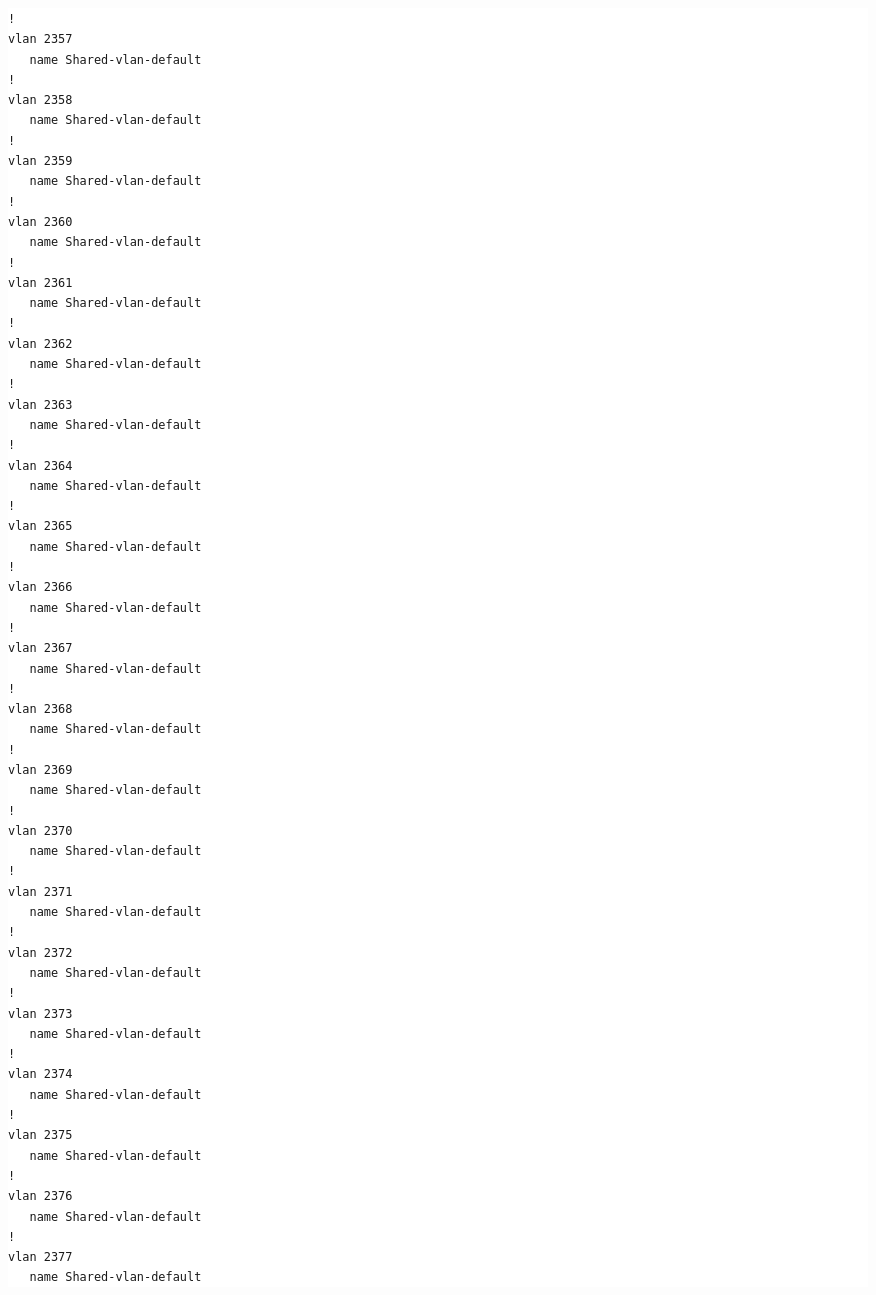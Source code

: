 ```eos
!
vlan 2357
   name Shared-vlan-default
!
vlan 2358
   name Shared-vlan-default
!
vlan 2359
   name Shared-vlan-default
!
vlan 2360
   name Shared-vlan-default
!
vlan 2361
   name Shared-vlan-default
!
vlan 2362
   name Shared-vlan-default
!
vlan 2363
   name Shared-vlan-default
!
vlan 2364
   name Shared-vlan-default
!
vlan 2365
   name Shared-vlan-default
!
vlan 2366
   name Shared-vlan-default
!
vlan 2367
   name Shared-vlan-default
!
vlan 2368
   name Shared-vlan-default
!
vlan 2369
   name Shared-vlan-default
!
vlan 2370
   name Shared-vlan-default
!
vlan 2371
   name Shared-vlan-default
!
vlan 2372
   name Shared-vlan-default
!
vlan 2373
   name Shared-vlan-default
!
vlan 2374
   name Shared-vlan-default
!
vlan 2375
   name Shared-vlan-default
!
vlan 2376
   name Shared-vlan-default
!
vlan 2377
   name Shared-vlan-default
```
